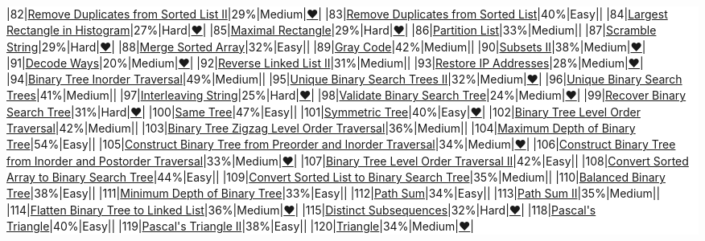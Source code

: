 |82|[Remove Duplicates from Sorted List II](./Algorithms/82.remove-duplicates-from-sorted-list-ii)|29%|Medium|[❤](https://leetcode.com/list/oussv5j)|
|83|[Remove Duplicates from Sorted List](./Algorithms/83.remove-duplicates-from-sorted-list)|40%|Easy||
|84|[Largest Rectangle in Histogram](./Algorithms/84.largest-rectangle-in-histogram)|27%|Hard|[❤](https://leetcode.com/list/oussv5j)|
|85|[Maximal Rectangle](./Algorithms/85.maximal-rectangle)|29%|Hard|[❤](https://leetcode.com/list/oussv5j)|
|86|[Partition List](./Algorithms/86.partition-list)|33%|Medium||
|87|[Scramble String](./Algorithms/87.scramble-string)|29%|Hard|[❤](https://leetcode.com/list/oussv5j)|
|88|[Merge Sorted Array](./Algorithms/88.Merge-Sorted-Array)|32%|Easy||
|89|[Gray Code](./Algorithms/89.gray-code)|42%|Medium||
|90|[Subsets II](./Algorithms/90.subsets-ii)|38%|Medium|[❤](https://leetcode.com/list/oussv5j)|
|91|[Decode Ways](./Algorithms/91.decode-ways)|20%|Medium|[❤](https://leetcode.com/list/oussv5j)|
|92|[Reverse Linked List II](./Algorithms/92.reverse-linked-list-ii)|31%|Medium||
|93|[Restore IP Addresses](./Algorithms/93.restore-ip-addresses)|28%|Medium|[❤](https://leetcode.com/list/oussv5j)|
|94|[Binary Tree Inorder Traversal](./Algorithms/94.binary-tree-inorder-traversal)|49%|Medium||
|95|[Unique Binary Search Trees II](./Algorithms/95.unique-binary-search-trees-ii)|32%|Medium|[❤](https://leetcode.com/list/oussv5j)|
|96|[Unique Binary Search Trees](./Algorithms/96.unique-binary-search-trees)|41%|Medium||
|97|[Interleaving String](./Algorithms/97.interleaving-string)|25%|Hard|[❤](https://leetcode.com/list/oussv5j)|
|98|[Validate Binary Search Tree](./Algorithms/98.validate-binary-search-tree)|24%|Medium|[❤](https://leetcode.com/list/oussv5j)|
|99|[Recover Binary Search Tree](./Algorithms/99.recover-binary-search-tree)|31%|Hard|[❤](https://leetcode.com/list/oussv5j)|
|100|[Same Tree](./Algorithms/100.same-tree)|47%|Easy||
|101|[Symmetric Tree](./Algorithms/101.symmetric-tree)|40%|Easy|[❤](https://leetcode.com/list/oussv5j)|
|102|[Binary Tree Level Order Traversal](./Algorithms/102.binary-tree-level-order-traversal)|42%|Medium||
|103|[Binary Tree Zigzag Level Order Traversal](./Algorithms/103.binary-tree-zigzag-level-order-traversal)|36%|Medium||
|104|[Maximum Depth of Binary Tree](./Algorithms/104.maximum-depth-of-binary-tree)|54%|Easy||
|105|[Construct Binary Tree from Preorder and Inorder Traversal](./Algorithms/105.construct-binary-tree-from-preorder-and-inorder-traversal)|34%|Medium|[❤](https://leetcode.com/list/oussv5j)|
|106|[Construct Binary Tree from Inorder and Postorder Traversal](./Algorithms/106.construct-binary-tree-from-inorder-and-postorder-traversal)|33%|Medium|[❤](https://leetcode.com/list/oussv5j)|
|107|[Binary Tree Level Order Traversal II](./Algorithms/107.binary-tree-level-order-traversal-ii)|42%|Easy||
|108|[Convert Sorted Array to Binary Search Tree](./Algorithms/108.convert-sorted-array-to-binary-search-tree)|44%|Easy||
|109|[Convert Sorted List to Binary Search Tree](./Algorithms/109.convert-sorted-list-to-binary-search-tree)|35%|Medium||
|110|[Balanced Binary Tree](./Algorithms/110.balanced-binary-tree)|38%|Easy||
|111|[Minimum Depth of Binary Tree](./Algorithms/111.minimum-depth-of-binary-tree)|33%|Easy||
|112|[Path Sum](./Algorithms/112.path-sum)|34%|Easy||
|113|[Path Sum II](./Algorithms/113.path-sum-ii)|35%|Medium||
|114|[Flatten Binary Tree to Linked List](./Algorithms/114.flatten-binary-tree-to-linked-list)|36%|Medium|[❤](https://leetcode.com/list/oussv5j)|
|115|[Distinct Subsequences](./Algorithms/115.distinct-subsequences)|32%|Hard|[❤](https://leetcode.com/list/oussv5j)|
|118|[Pascal's Triangle](./Algorithms/118.pascals-triangle)|40%|Easy||
|119|[Pascal's Triangle II](./Algorithms/119.pascals-triangle-ii)|38%|Easy||
|120|[Triangle](./Algorithms/120.triangle)|34%|Medium|[❤](https://leetcode.com/list/oussv5j)|